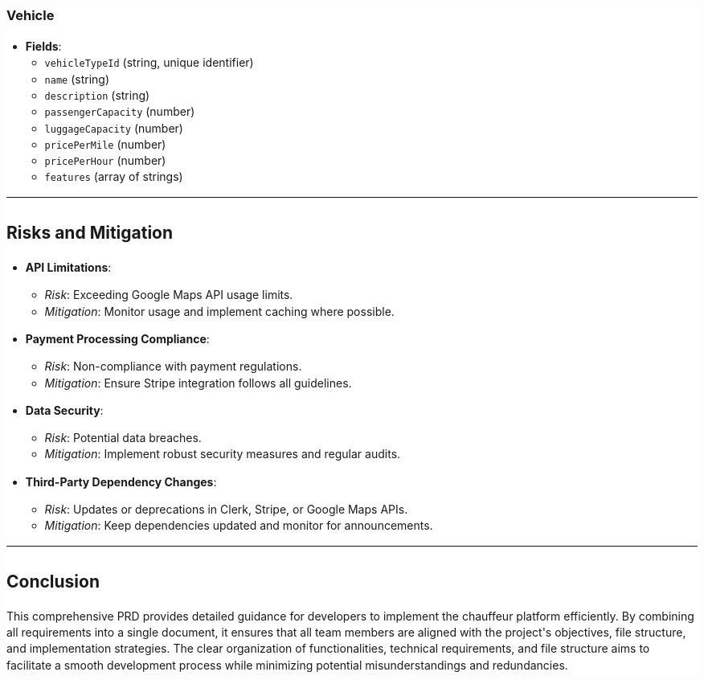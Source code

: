 ### Vehicle

- **Fields**:
  - `vehicleTypeId` (string, unique identifier)
  - `name` (string)
  - `description` (string)
  - `passengerCapacity` (number)
  - `luggageCapacity` (number)
  - `pricePerMile` (number)
  - `pricePerHour` (number)
  - `features` (array of strings)

---

## Risks and Mitigation

- **API Limitations**:
  - *Risk*: Exceeding Google Maps API usage limits.
  - *Mitigation*: Monitor usage and implement caching where possible.

- **Payment Processing Compliance**:
  - *Risk*: Non-compliance with payment regulations.
  - *Mitigation*: Ensure Stripe integration follows all guidelines.

- **Data Security**:
  - *Risk*: Potential data breaches.
  - *Mitigation*: Implement robust security measures and regular audits.

- **Third-Party Dependency Changes**:
  - *Risk*: Updates or deprecations in Clerk, Stripe, or Google Maps APIs.
  - *Mitigation*: Keep dependencies updated and monitor for announcements.

---

## Conclusion

This comprehensive PRD provides detailed guidance for developers to implement the chauffeur platform efficiently. By combining all requirements into a single document, it ensures that all team members are aligned with the project's objectives, file structure, and implementation strategies. The clear organization of functionalities, technical requirements, and file structure aims to facilitate a smooth development process while minimizing potential misunderstandings and redundancies.
